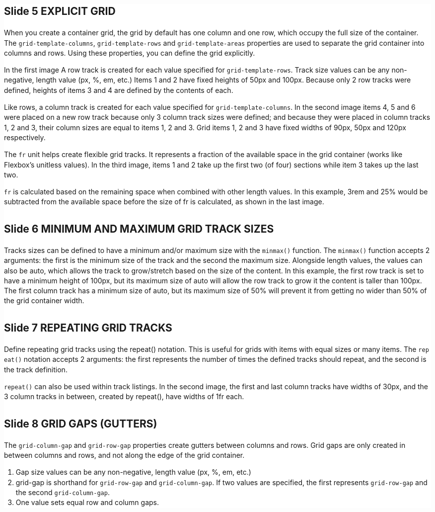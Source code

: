 ## Slide 5 EXPLICIT GRID
When you create a container grid, the grid by default has one column and one row, which occupy the full size of the container. The `grid-template-columns`, `grid-template-rows` and `grid-template-areas` properties are used to separate the grid container into columns and rows. Using these properties, you can define the grid explicitly.

In the first image A row track is created for each value specified for `grid-template-rows`. Track size values can be any non-negative, length value (px, %, em, etc.)
Items 1 and 2 have fixed heights of 50px and 100px.
Because only 2 row tracks were defined, heights of items 3 and 4 are defined by the contents of each.

Like rows, a column track is created for each value specified for `grid-template-columns`.
In the second image items 4, 5 and 6 were placed on a new row track because only 3 column track sizes were defined; and because they were placed in column tracks 1, 2 and 3, their column sizes are equal to items 1, 2 and 3.
Grid items 1, 2 and 3 have fixed widths of 90px, 50px and 120px respectively.

The `fr` unit helps create flexible grid tracks. It represents a fraction of the available space in the grid container (works like Flexbox’s unitless values).
In the third image, items 1 and 2 take up the first two (of four) sections while item 3 takes up the last two.

`fr` is calculated based on the remaining space when combined with other length values.
In this example, 3rem and 25% would be subtracted from the available space before the size of fr is calculated, as shown in the last image.

## Slide 6 MINIMUM AND MAXIMUM GRID TRACK SIZES
Tracks sizes can be defined to have a minimum and/or maximum size with the `minmax()` function.
The `minmax()` function accepts 2 arguments: the first is the minimum size of the track and the second the maximum size. Alongside length values, the values can also be auto, which allows the track to grow/stretch based on the size of the content.
In this example, the first row track is set to have a minimum height of 100px, but its maximum size of auto will allow the row track to grow it the content is taller than 100px.
The first column track has a minimum size of auto, but its maximum size of 50% will prevent it from getting no wider than 50% of the grid container width.

## Slide 7 REPEATING GRID TRACKS
Define repeating grid tracks using the repeat() notation. This is useful for grids with items with equal sizes or many items.
The `repeat()` notation accepts 2 arguments: the first represents the number of times the defined tracks should repeat, and the second is the track definition.

`repeat()` can also be used within track listings.
In the second image, the first and last column tracks have widths of 30px, and the 3 column tracks in between, created by repeat(), have widths of 1fr each.

## Slide 8 GRID GAPS (GUTTERS)
The `grid-column-gap` and `grid-row-gap` properties create gutters between columns and rows. Grid gaps are only created in between columns and rows, and not along the edge of the grid container.
1.	Gap size values can be any non-negative, length value (px, %, em, etc.)
2.	grid-gap is shorthand for `grid-row-gap` and `grid-column-gap`. If two values are specified, the first represents `grid-row-gap` and the second `grid-column-gap`.
3.	One value sets equal row and column gaps.
